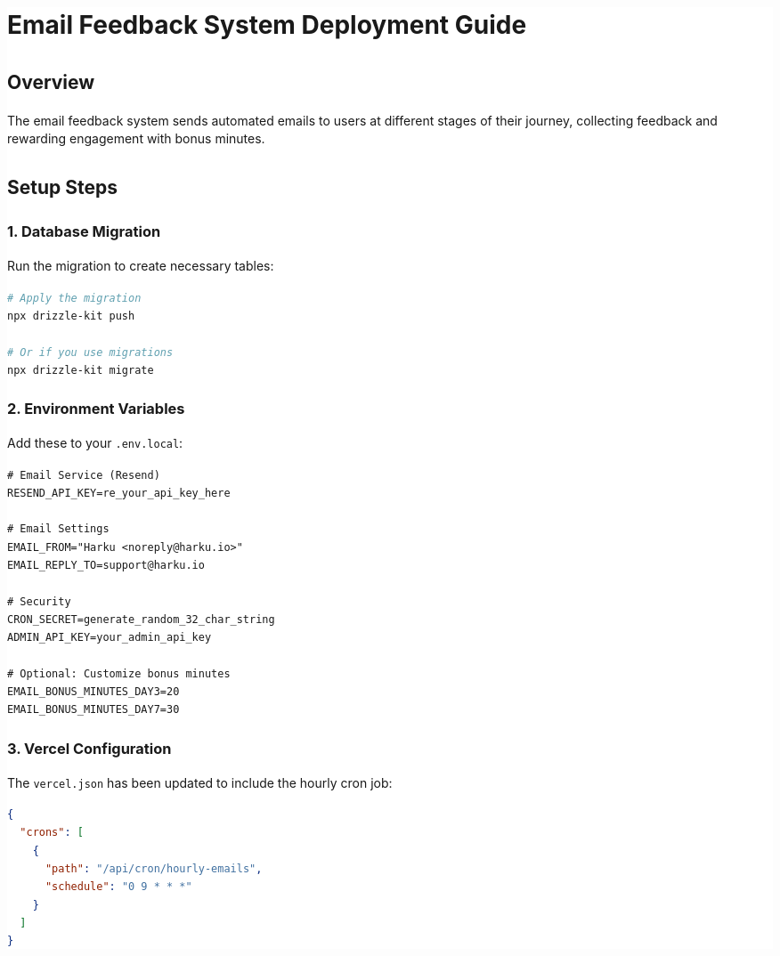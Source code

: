 # Email Feedback System Deployment Guide

## Overview
The email feedback system sends automated emails to users at different stages of their journey, collecting feedback and rewarding engagement with bonus minutes.

## Setup Steps

### 1. Database Migration
Run the migration to create necessary tables:
```bash
# Apply the migration
npx drizzle-kit push

# Or if you use migrations
npx drizzle-kit migrate
```

### 2. Environment Variables
Add these to your `.env.local`:
```env
# Email Service (Resend)
RESEND_API_KEY=re_your_api_key_here

# Email Settings
EMAIL_FROM="Harku <noreply@harku.io>"
EMAIL_REPLY_TO=support@harku.io

# Security
CRON_SECRET=generate_random_32_char_string
ADMIN_API_KEY=your_admin_api_key

# Optional: Customize bonus minutes
EMAIL_BONUS_MINUTES_DAY3=20
EMAIL_BONUS_MINUTES_DAY7=30
```

### 3. Vercel Configuration
The `vercel.json` has been updated to include the hourly cron job:
```json
{
  "crons": [
    {
      "path": "/api/cron/hourly-emails",
      "schedule": "0 9 * * *"
    }
  ]
}
```
